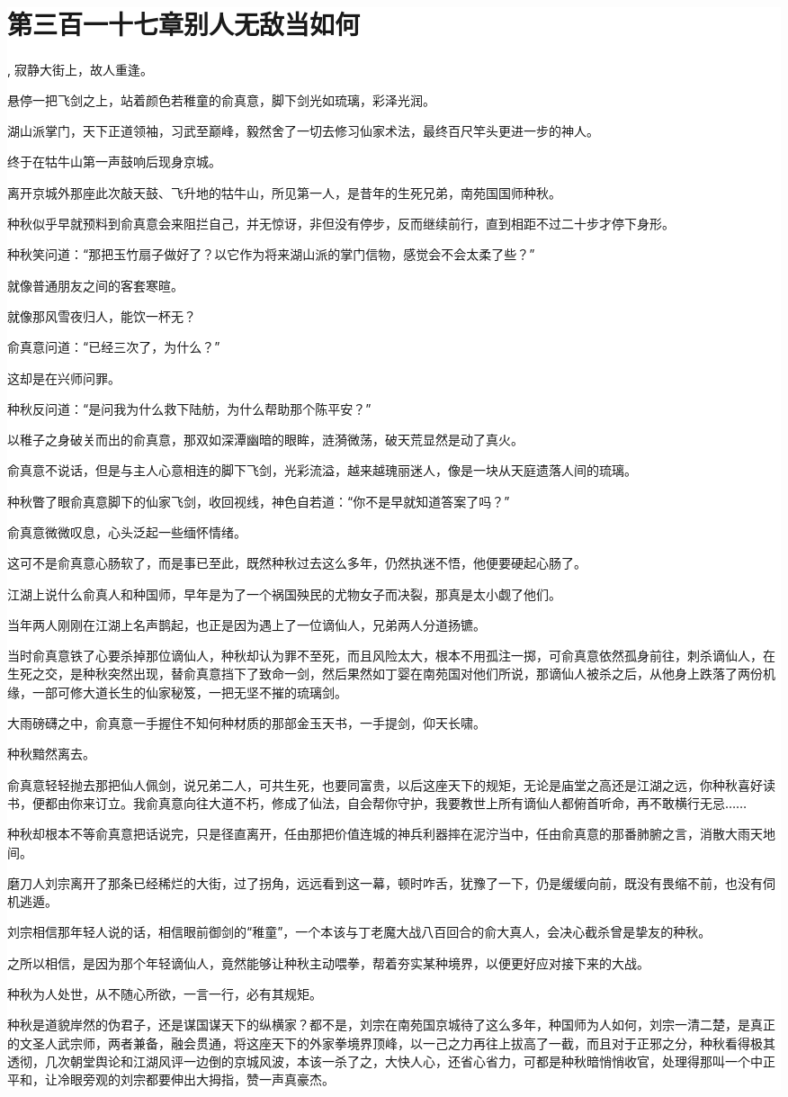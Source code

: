 # 第三百一十七章别人无敌当如何
,  寂静大街上，故人重逢。

   悬停一把飞剑之上，站着颜色若稚童的俞真意，脚下剑光如琉璃，彩泽光润。

   湖山派掌门，天下正道领袖，习武至巅峰，毅然舍了一切去修习仙家术法，最终百尺竿头更进一步的神人。

   终于在牯牛山第一声鼓响后现身京城。

   离开京城外那座此次敲天鼓、飞升地的牯牛山，所见第一人，是昔年的生死兄弟，南苑国国师种秋。

   种秋似乎早就预料到俞真意会来阻拦自己，并无惊讶，非但没有停步，反而继续前行，直到相距不过二十步才停下身形。

   种秋笑问道：“那把玉竹扇子做好了？以它作为将来湖山派的掌门信物，感觉会不会太柔了些？”

   就像普通朋友之间的客套寒暄。

   就像那风雪夜归人，能饮一杯无？

   俞真意问道：“已经三次了，为什么？”

   这却是在兴师问罪。

   种秋反问道：“是问我为什么救下陆舫，为什么帮助那个陈平安？”

   以稚子之身破关而出的俞真意，那双如深潭幽暗的眼眸，涟漪微荡，破天荒显然是动了真火。

   俞真意不说话，但是与主人心意相连的脚下飞剑，光彩流溢，越来越瑰丽迷人，像是一块从天庭遗落人间的琉璃。

   种秋瞥了眼俞真意脚下的仙家飞剑，收回视线，神色自若道：“你不是早就知道答案了吗？”

   俞真意微微叹息，心头泛起一些缅怀情绪。

   这可不是俞真意心肠软了，而是事已至此，既然种秋过去这么多年，仍然执迷不悟，他便要硬起心肠了。

   江湖上说什么俞真人和种国师，早年是为了一个祸国殃民的尤物女子而决裂，那真是太小觑了他们。

   当年两人刚刚在江湖上名声鹊起，也正是因为遇上了一位谪仙人，兄弟两人分道扬镳。

   当时俞真意铁了心要杀掉那位谪仙人，种秋却认为罪不至死，而且风险太大，根本不用孤注一掷，可俞真意依然孤身前往，刺杀谪仙人，在生死之交，是种秋突然出现，替俞真意挡下了致命一剑，然后果然如丁婴在南苑国对他们所说，那谪仙人被杀之后，从他身上跌落了两份机缘，一部可修大道长生的仙家秘笈，一把无坚不摧的琉璃剑。

   大雨磅礴之中，俞真意一手握住不知何种材质的那部金玉天书，一手提剑，仰天长啸。

   种秋黯然离去。

   俞真意轻轻抛去那把仙人佩剑，说兄弟二人，可共生死，也要同富贵，以后这座天下的规矩，无论是庙堂之高还是江湖之远，你种秋喜好读书，便都由你来订立。我俞真意向往大道不朽，修成了仙法，自会帮你守护，我要教世上所有谪仙人都俯首听命，再不敢横行无忌……

   种秋却根本不等俞真意把话说完，只是径直离开，任由那把价值连城的神兵利器摔在泥泞当中，任由俞真意的那番肺腑之言，消散大雨天地间。

   磨刀人刘宗离开了那条已经稀烂的大街，过了拐角，远远看到这一幕，顿时咋舌，犹豫了一下，仍是缓缓向前，既没有畏缩不前，也没有伺机逃遁。

   刘宗相信那年轻人说的话，相信眼前御剑的“稚童”，一个本该与丁老魔大战八百回合的俞大真人，会决心截杀曾是挚友的种秋。

   之所以相信，是因为那个年轻谪仙人，竟然能够让种秋主动喂拳，帮着夯实某种境界，以便更好应对接下来的大战。

   种秋为人处世，从不随心所欲，一言一行，必有其规矩。

   种秋是道貌岸然的伪君子，还是谋国谋天下的纵横家？都不是，刘宗在南苑国京城待了这么多年，种国师为人如何，刘宗一清二楚，是真正的文圣人武宗师，两者兼备，融会贯通，将这座天下的外家拳境界顶峰，以一己之力再往上拔高了一截，而且对于正邪之分，种秋看得极其透彻，几次朝堂舆论和江湖风评一边倒的京城风波，本该一杀了之，大快人心，还省心省力，可都是种秋暗悄悄收官，处理得那叫一个中正平和，让冷眼旁观的刘宗都要伸出大拇指，赞一声真豪杰。
